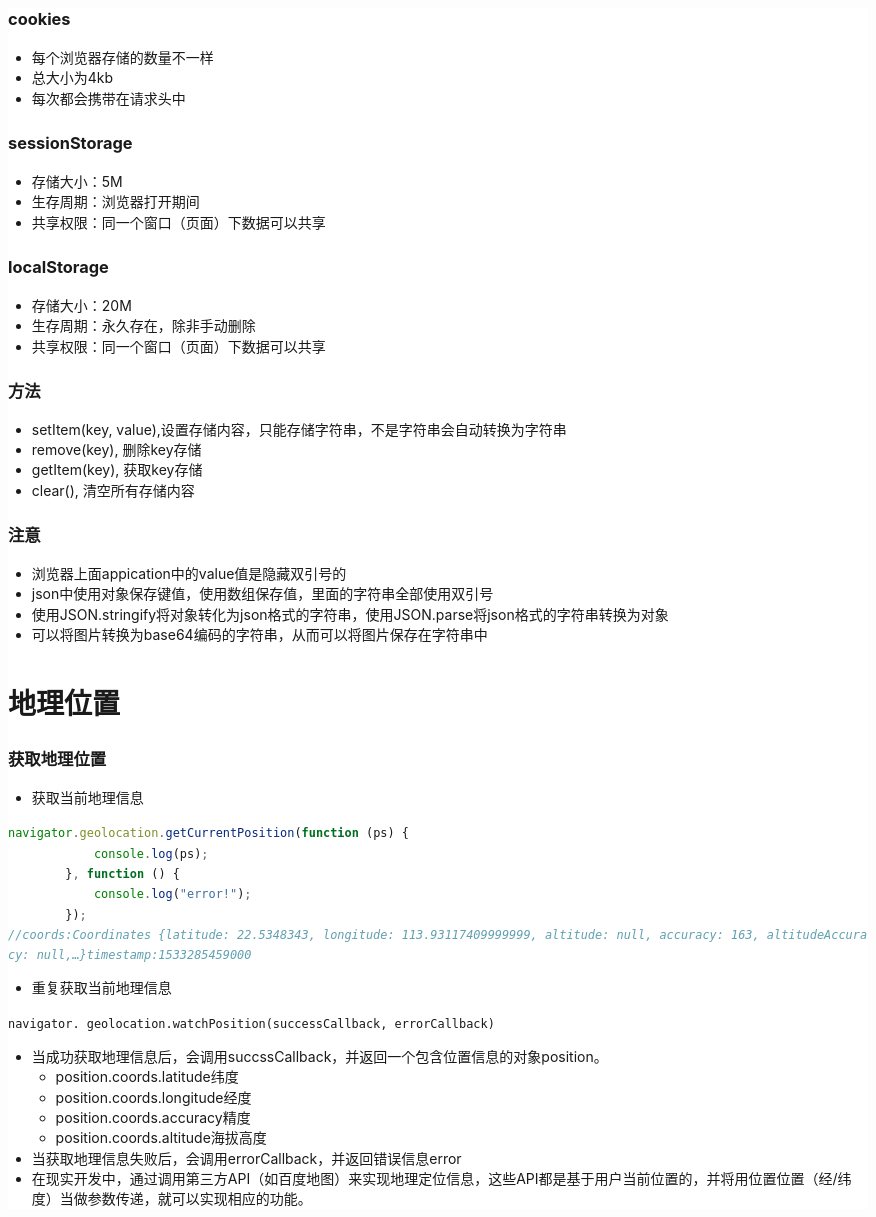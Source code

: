 ### cookies
- 每个浏览器存储的数量不一样
- 总大小为4kb
- 每次都会携带在请求头中

### sessionStorage
- 存储大小：5M
- 生存周期：浏览器打开期间
- 共享权限：同一个窗口（页面）下数据可以共享

### localStorage
- 存储大小：20M
- 生存周期：永久存在，除非手动删除
- 共享权限：同一个窗口（页面）下数据可以共享

### 方法
- setItem(key, value),设置存储内容，只能存储字符串，不是字符串会自动转换为字符串
- remove(key), 删除key存储
- getItem(key), 获取key存储
- clear(), 清空所有存储内容

### 注意
- 浏览器上面appication中的value值是隐藏双引号的
- json中使用对象保存键值，使用数组保存值，里面的字符串全部使用双引号
- 使用JSON.stringify将对象转化为json格式的字符串，使用JSON.parse将json格式的字符串转换为对象
- 可以将图片转换为base64编码的字符串，从而可以将图片保存在字符串中

# 地理位置
### 获取地理位置
- 获取当前地理信息
```js
navigator.geolocation.getCurrentPosition(function (ps) {
            console.log(ps);
        }, function () {
            console.log("error!");
        });
//coords:Coordinates {latitude: 22.5348343, longitude: 113.93117409999999, altitude: null, accuracy: 163, altitudeAccuracy: null,…}timestamp:1533285459000
```

- 重复获取当前地理信息
~~~
navigator. geolocation.watchPosition(successCallback, errorCallback)
~~~
- 当成功获取地理信息后，会调用succssCallback，并返回一个包含位置信息的对象position。
    + position.coords.latitude纬度
    + position.coords.longitude经度
    + position.coords.accuracy精度
    + position.coords.altitude海拔高度
- 当获取地理信息失败后，会调用errorCallback，并返回错误信息error
- 在现实开发中，通过调用第三方API（如百度地图）来实现地理定位信息，这些API都是基于用户当前位置的，并将用位置位置（经/纬度）当做参数传递，就可以实现相应的功能。
